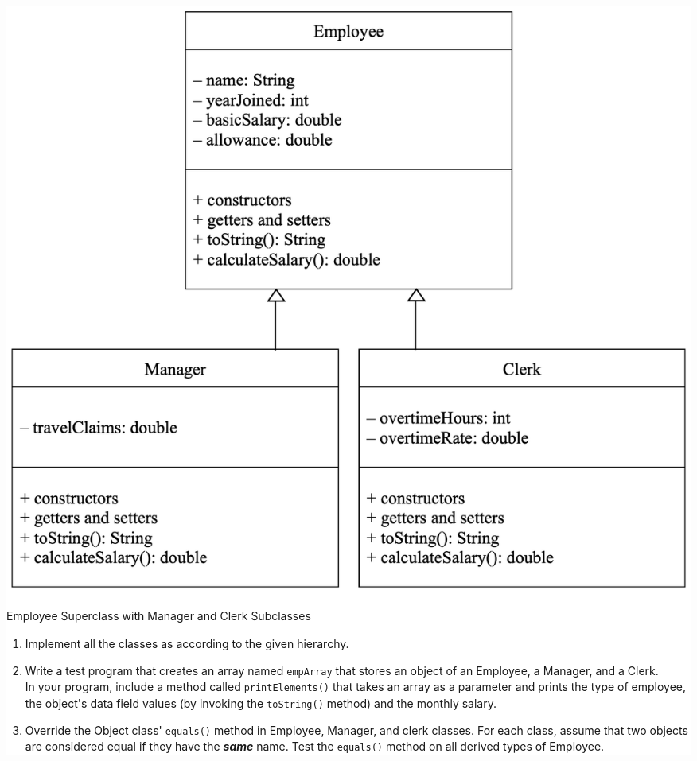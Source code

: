 ![Task 1 Class Diagram](./images/lab09-01.png)
  <figcaption>Employee Superclass with Manager and Clerk Subclasses</figcaption>
</figure>



1.  Implement all the classes as according to the given hierarchy.

2.  Write a test program that creates an array named `empArray` that stores an object of an Employee, a Manager, and a Clerk.<br>
    In your program, include a method called `printElements()` that takes an array as a parameter and prints the type of employee, the object's data field values (by invoking the `toString()` method) and the monthly salary.

3.  Override the Object class' `equals()` method in Employee, Manager, and clerk classes.
    For each class, assume that two objects are considered equal if they have the **_same_** name.
    Test the `equals()` method on all derived types of Employee.
